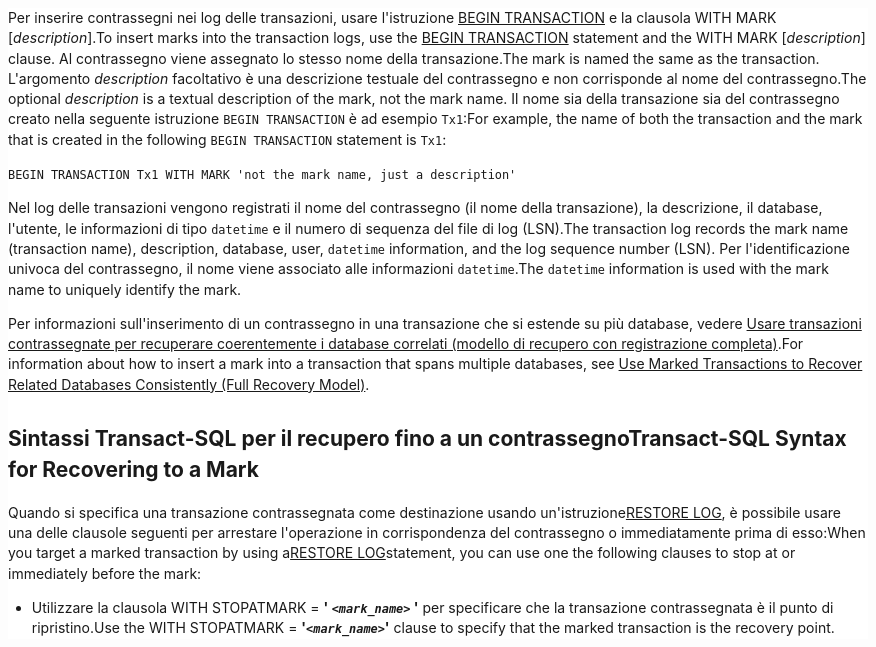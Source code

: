  <span data-ttu-id="069fd-115">Per inserire contrassegni nei log delle transazioni, usare l'istruzione [BEGIN TRANSACTION](/sql/t-sql/language-elements/begin-transaction-transact-sql) e la clausola WITH MARK [*description*].</span><span class="sxs-lookup"><span data-stu-id="069fd-115">To insert marks into the transaction logs, use the [BEGIN TRANSACTION](/sql/t-sql/language-elements/begin-transaction-transact-sql) statement and the WITH MARK [*description*] clause.</span></span> <span data-ttu-id="069fd-116">Al contrassegno viene assegnato lo stesso nome della transazione.</span><span class="sxs-lookup"><span data-stu-id="069fd-116">The mark is named the same as the transaction.</span></span> <span data-ttu-id="069fd-117">L'argomento *description* facoltativo è una descrizione testuale del contrassegno e non corrisponde al nome del contrassegno.</span><span class="sxs-lookup"><span data-stu-id="069fd-117">The optional *description* is a textual description of the mark, not the mark name.</span></span> <span data-ttu-id="069fd-118">Il nome sia della transazione sia del contrassegno creato nella seguente istruzione `BEGIN TRANSACTION` è ad esempio `Tx1`:</span><span class="sxs-lookup"><span data-stu-id="069fd-118">For example, the name of both the transaction and the mark that is created in the following `BEGIN TRANSACTION` statement is `Tx1`:</span></span>  
  
```wmimof  
BEGIN TRANSACTION Tx1 WITH MARK 'not the mark name, just a description'    
```  
  
 <span data-ttu-id="069fd-119">Nel log delle transazioni vengono registrati il nome del contrassegno (il nome della transazione), la descrizione, il database, l'utente, le informazioni di tipo `datetime` e il numero di sequenza del file di log (LSN).</span><span class="sxs-lookup"><span data-stu-id="069fd-119">The transaction log records the mark name (transaction name), description, database, user, `datetime` information, and the log sequence number (LSN).</span></span> <span data-ttu-id="069fd-120">Per l'identificazione univoca del contrassegno, il nome viene associato alle informazioni `datetime`.</span><span class="sxs-lookup"><span data-stu-id="069fd-120">The `datetime` information is used with the mark name to uniquely identify the mark.</span></span>  
  
 <span data-ttu-id="069fd-121">Per informazioni sull'inserimento di un contrassegno in una transazione che si estende su più database, vedere [Usare transazioni contrassegnate per recuperare coerentemente i database correlati &#40;modello di recupero con registrazione completa&#41;](use-marked-transactions-to-recover-related-databases-consistently.md).</span><span class="sxs-lookup"><span data-stu-id="069fd-121">For information about how to insert a mark into a transaction that spans multiple databases, see [Use Marked Transactions to Recover Related Databases Consistently &#40;Full Recovery Model&#41;](use-marked-transactions-to-recover-related-databases-consistently.md).</span></span>  
  
## <a name="transact-sql-syntax-for-recovering-to-a-mark"></a><span data-ttu-id="069fd-122">Sintassi Transact-SQL per il recupero fino a un contrassegno</span><span class="sxs-lookup"><span data-stu-id="069fd-122">Transact-SQL Syntax for Recovering to a Mark</span></span>  
 <span data-ttu-id="069fd-123">Quando si specifica una transazione contrassegnata come destinazione usando un'istruzione[RESTORE LOG](/sql/t-sql/statements/restore-statements-transact-sql), è possibile usare una delle clausole seguenti per arrestare l'operazione in corrispondenza del contrassegno o immediatamente prima di esso:</span><span class="sxs-lookup"><span data-stu-id="069fd-123">When you target a marked transaction by using a[RESTORE LOG](/sql/t-sql/statements/restore-statements-transact-sql)statement, you can use one the following clauses to stop at or immediately before the mark:</span></span>  
  
-   <span data-ttu-id="069fd-124">Utilizzare la clausola WITH STOPATMARK = **' *`<mark_name>`* '** per specificare che la transazione contrassegnata è il punto di ripristino.</span><span class="sxs-lookup"><span data-stu-id="069fd-124">Use the WITH STOPATMARK = **'*`<mark_name>`*'** clause to specify that the marked transaction is the recovery point.</span></span>  
  